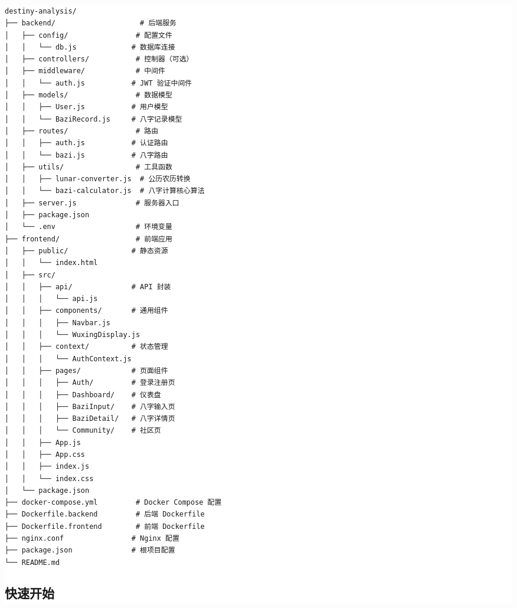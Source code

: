 ```
destiny-analysis/
├── backend/                    # 后端服务
│   ├── config/                # 配置文件
│   │   └── db.js             # 数据库连接
│   ├── controllers/           # 控制器（可选）
│   ├── middleware/            # 中间件
│   │   └── auth.js           # JWT 验证中间件
│   ├── models/                # 数据模型
│   │   ├── User.js           # 用户模型
│   │   └── BaziRecord.js     # 八字记录模型
│   ├── routes/                # 路由
│   │   ├── auth.js           # 认证路由
│   │   └── bazi.js           # 八字路由
│   ├── utils/                 # 工具函数
│   │   ├── lunar-converter.js  # 公历农历转换
│   │   └── bazi-calculator.js  # 八字计算核心算法
│   ├── server.js              # 服务器入口
│   ├── package.json
│   └── .env                   # 环境变量
├── frontend/                  # 前端应用
│   ├── public/               # 静态资源
│   │   └── index.html
│   ├── src/
│   │   ├── api/              # API 封装
│   │   │   └── api.js
│   │   ├── components/       # 通用组件
│   │   │   ├── Navbar.js
│   │   │   └── WuxingDisplay.js
│   │   ├── context/          # 状态管理
│   │   │   └── AuthContext.js
│   │   ├── pages/            # 页面组件
│   │   │   ├── Auth/         # 登录注册页
│   │   │   ├── Dashboard/    # 仪表盘
│   │   │   ├── BaziInput/    # 八字输入页
│   │   │   ├── BaziDetail/   # 八字详情页
│   │   │   └── Community/    # 社区页
│   │   ├── App.js
│   │   ├── App.css
│   │   ├── index.js
│   │   └── index.css
│   └── package.json
├── docker-compose.yml         # Docker Compose 配置
├── Dockerfile.backend         # 后端 Dockerfile
├── Dockerfile.frontend        # 前端 Dockerfile
├── nginx.conf                # Nginx 配置
├── package.json              # 根项目配置
└── README.md

```

## 快速开始
